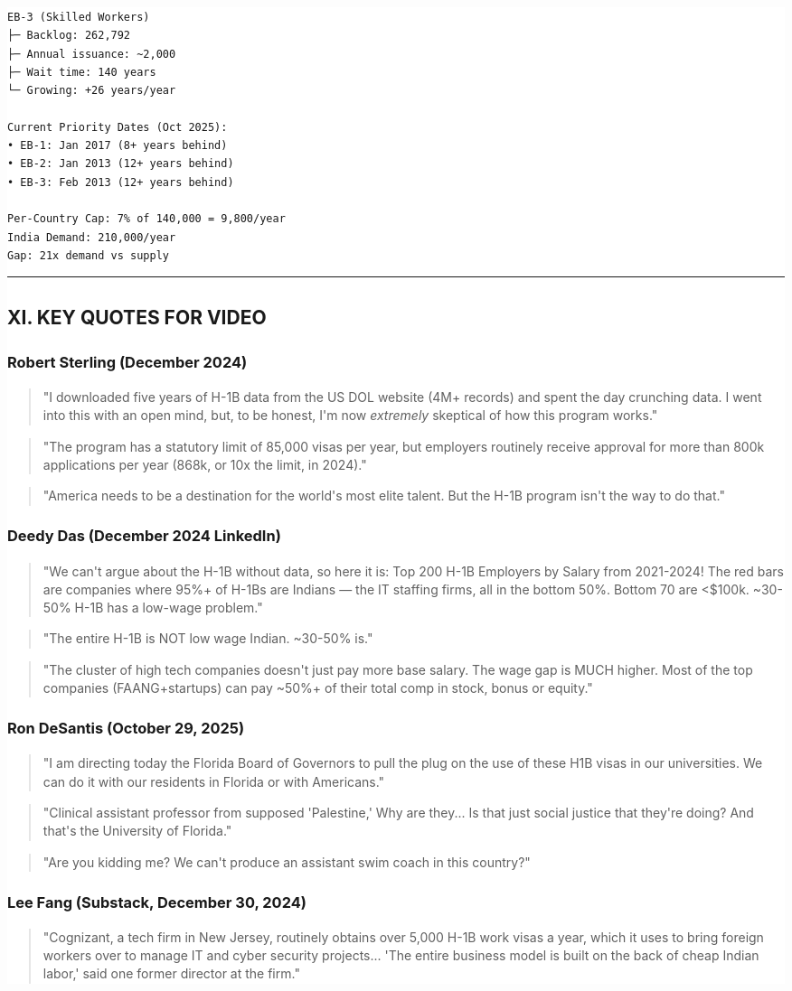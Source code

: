 ```
EB-3 (Skilled Workers)
├─ Backlog: 262,792
├─ Annual issuance: ~2,000
├─ Wait time: 140 years
└─ Growing: +26 years/year

Current Priority Dates (Oct 2025):
• EB-1: Jan 2017 (8+ years behind)
• EB-2: Jan 2013 (12+ years behind)
• EB-3: Feb 2013 (12+ years behind)

Per-Country Cap: 7% of 140,000 = 9,800/year
India Demand: 210,000/year
Gap: 21x demand vs supply
```

---

## XI. KEY QUOTES FOR VIDEO

### Robert Sterling (December 2024)
> "I downloaded five years of H-1B data from the US DOL website (4M+ records) and spent the day crunching data. I went into this with an open mind, but, to be honest, I'm now *extremely* skeptical of how this program works."

> "The program has a statutory limit of 85,000 visas per year, but employers routinely receive approval for more than 800k applications per year (868k, or 10x the limit, in 2024)."

> "America needs to be a destination for the world's most elite talent. But the H-1B program isn't the way to do that."

### Deedy Das (December 2024 LinkedIn)
> "We can't argue about the H-1B without data, so here it is: Top 200 H-1B Employers by Salary from 2021-2024! The red bars are companies where 95%+ of H-1Bs are Indians — the IT staffing firms, all in the bottom 50%. Bottom 70 are <$100k. ~30-50% H-1B has a low-wage problem."

> "The entire H-1B is NOT low wage Indian. ~30-50% is."

> "The cluster of high tech companies doesn't just pay more base salary. The wage gap is MUCH higher. Most of the top companies (FAANG+startups) can pay ~50%+ of their total comp in stock, bonus or equity."

### Ron DeSantis (October 29, 2025)
> "I am directing today the Florida Board of Governors to pull the plug on the use of these H1B visas in our universities. We can do it with our residents in Florida or with Americans."

> "Clinical assistant professor from supposed 'Palestine,' Why are they... Is that just social justice that they're doing? And that's the University of Florida."

> "Are you kidding me? We can't produce an assistant swim coach in this country?"

### Lee Fang (Substack, December 30, 2024)
> "Cognizant, a tech firm in New Jersey, routinely obtains over 5,000 H-1B work visas a year, which it uses to bring foreign workers over to manage IT and cyber security projects... 'The entire business model is built on the back of cheap Indian labor,' said one former director at the firm."
